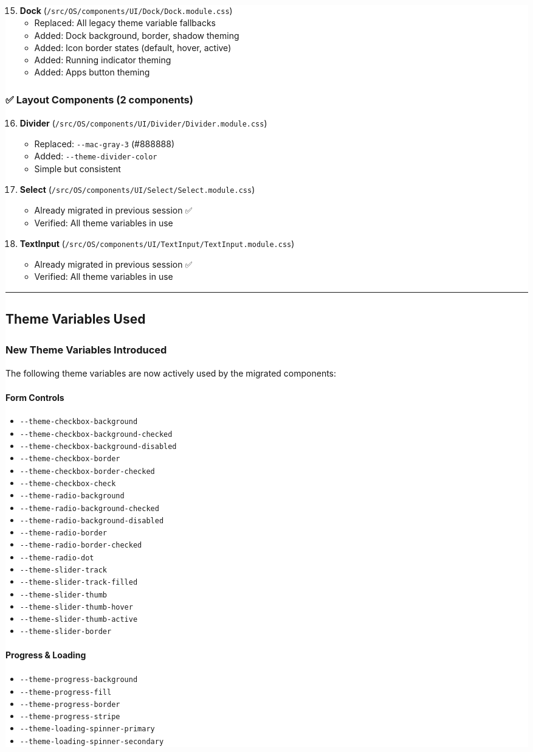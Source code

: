 15. **Dock** (`/src/OS/components/UI/Dock/Dock.module.css`)
    - Replaced: All legacy theme variable fallbacks
    - Added: Dock background, border, shadow theming
    - Added: Icon border states (default, hover, active)
    - Added: Running indicator theming
    - Added: Apps button theming

### ✅ Layout Components (2 components)

16. **Divider** (`/src/OS/components/UI/Divider/Divider.module.css`)
    - Replaced: `--mac-gray-3` (#888888)
    - Added: `--theme-divider-color`
    - Simple but consistent

17. **Select** (`/src/OS/components/UI/Select/Select.module.css`)
    - Already migrated in previous session ✅
    - Verified: All theme variables in use

18. **TextInput** (`/src/OS/components/UI/TextInput/TextInput.module.css`)
    - Already migrated in previous session ✅
    - Verified: All theme variables in use

---

## Theme Variables Used

### New Theme Variables Introduced

The following theme variables are now actively used by the migrated components:

#### Form Controls
- `--theme-checkbox-background`
- `--theme-checkbox-background-checked`
- `--theme-checkbox-background-disabled`
- `--theme-checkbox-border`
- `--theme-checkbox-border-checked`
- `--theme-checkbox-check`
- `--theme-radio-background`
- `--theme-radio-background-checked`
- `--theme-radio-background-disabled`
- `--theme-radio-border`
- `--theme-radio-border-checked`
- `--theme-radio-dot`
- `--theme-slider-track`
- `--theme-slider-track-filled`
- `--theme-slider-thumb`
- `--theme-slider-thumb-hover`
- `--theme-slider-thumb-active`
- `--theme-slider-border`

#### Progress & Loading
- `--theme-progress-background`
- `--theme-progress-fill`
- `--theme-progress-border`
- `--theme-progress-stripe`
- `--theme-loading-spinner-primary`
- `--theme-loading-spinner-secondary`
